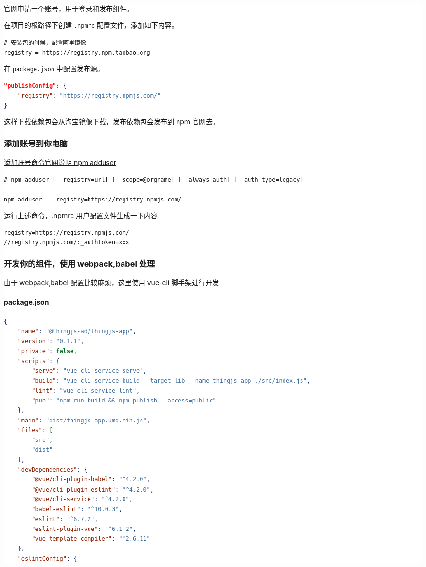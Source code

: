 [官网](https://www.npmjs.com/)申请一个账号，用于登录和发布组件。

在项目的根路径下创建 `.npmrc` 配置文件，添加如下内容。

```txt
# 安装包的时候，配置阿里镜像
registry = https://registry.npm.taobao.org
```

在 `package.json` 中配置发布源。

```json
"publishConfig": {
    "registry": "https://registry.npmjs.com/"
}
```

这样下载依赖包会从淘宝镜像下载，发布依赖包会发布到 npm 官网去。



### 添加账号到你电脑

 [添加账号命令官网说明 npm adduser](https://docs.npmjs.com/cli/adduser)

```
# npm adduser [--registry=url] [--scope=@orgname] [--always-auth] [--auth-type=legacy]

npm adduser  --registry=https://registry.npmjs.com/
```

运行上述命令，.npmrc 用户配置文件生成一下内容

```
registry=https://registry.npmjs.com/
//registry.npmjs.com/:_authToken=xxx
```


### 开发你的组件，使用 webpack,babel 处理

由于 webpack,babel 配置比较麻烦，这里使用 [vue-cli](https://cli.vuejs.org/zh/) 脚手架进行开发

#### package.json 

```json
{
    "name": "@thingjs-ad/thingjs-app",
    "version": "0.1.1",
    "private": false,
    "scripts": {
        "serve": "vue-cli-service serve",
        "build": "vue-cli-service build --target lib --name thingjs-app ./src/index.js",
        "lint": "vue-cli-service lint",
        "pub": "npm run build && npm publish --access=public"
    },
    "main": "dist/thingjs-app.umd.min.js",
    "files": [
        "src",
        "dist"
    ],
    "devDependencies": {
        "@vue/cli-plugin-babel": "^4.2.0",
        "@vue/cli-plugin-eslint": "^4.2.0",
        "@vue/cli-service": "^4.2.0",
        "babel-eslint": "^10.0.3",
        "eslint": "^6.7.2",
        "eslint-plugin-vue": "^6.1.2",
        "vue-template-compiler": "^2.6.11"
    },
    "eslintConfig": {
```